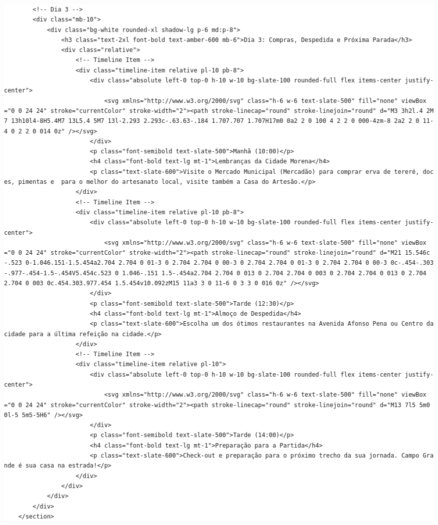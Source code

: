             <!-- Dia 3 -->
            <div class="mb-10">
                <div class="bg-white rounded-xl shadow-lg p-6 md:p-8">
                    <h3 class="text-2xl font-bold text-amber-600 mb-6">Dia 3: Compras, Despedida e Próxima Parada</h3>
                    <div class="relative">
                        <!-- Timeline Item -->
                        <div class="timeline-item relative pl-10 pb-8">
                            <div class="absolute left-0 top-0 h-10 w-10 bg-slate-100 rounded-full flex items-center justify-center">
                                <svg xmlns="http://www.w3.org/2000/svg" class="h-6 w-6 text-slate-500" fill="none" viewBox="0 0 24 24" stroke="currentColor" stroke-width="2"><path stroke-linecap="round" stroke-linejoin="round" d="M3 3h2l.4 2M7 13h10l4-8H5.4M7 13L5.4 5M7 13l-2.293 2.293c-.63.63-.184 1.707.707 1.707H17m0 0a2 2 0 100 4 2 2 0 000-4zm-8 2a2 2 0 11-4 0 2 2 0 014 0z" /></svg>
                            </div>
                            <p class="font-semibold text-slate-500">Manhã (10:00)</p>
                            <h4 class="font-bold text-lg mt-1">Lembranças da Cidade Morena</h4>
                            <p class="text-slate-600">Visite o Mercado Municipal (Mercadão) para comprar erva de tereré, doces, pimentas e  para o melhor do artesanato local, visite também a Casa do Artesão.</p>
                        </div>
                        <!-- Timeline Item -->
                        <div class="timeline-item relative pl-10 pb-8">
                            <div class="absolute left-0 top-0 h-10 w-10 bg-slate-100 rounded-full flex items-center justify-center">
                                <svg xmlns="http://www.w3.org/2000/svg" class="h-6 w-6 text-slate-500" fill="none" viewBox="0 0 24 24" stroke="currentColor" stroke-width="2"><path stroke-linecap="round" stroke-linejoin="round" d="M21 15.546c-.523 0-1.046.151-1.5.454a2.704 2.704 0 01-3 0 2.704 2.704 0 00-3 0 2.704 2.704 0 01-3 0 2.704 2.704 0 00-3 0c-.454-.303-.977-.454-1.5-.454V5.454c.523 0 1.046-.151 1.5-.454a2.704 2.704 0 013 0 2.704 2.704 0 003 0 2.704 2.704 0 013 0 2.704 2.704 0 003 0c.454.303.977.454 1.5.454v10.092zM15 11a3 3 0 11-6 0 3 3 0 016 0z" /></svg>
                            </div>
                            <p class="font-semibold text-slate-500">Tarde (12:30)</p>
                            <h4 class="font-bold text-lg mt-1">Almoço de Despedida</h4>
                            <p class="text-slate-600">Escolha um dos ótimos restaurantes na Avenida Afonso Pena ou Centro da cidade para a última refeição na cidade.</p>
                        </div>
                        <!-- Timeline Item -->
                        <div class="timeline-item relative pl-10">
                            <div class="absolute left-0 top-0 h-10 w-10 bg-slate-100 rounded-full flex items-center justify-center">
                                <svg xmlns="http://www.w3.org/2000/svg" class="h-6 w-6 text-slate-500" fill="none" viewBox="0 0 24 24" stroke="currentColor" stroke-width="2"><path stroke-linecap="round" stroke-linejoin="round" d="M13 7l5 5m0 0l-5 5m5-5H6" /></svg>
                            </div>
                            <p class="font-semibold text-slate-500">Tarde (14:00)</p>
                            <h4 class="font-bold text-lg mt-1">Preparação para a Partida</h4>
                            <p class="text-slate-600">Check-out e preparação para o próximo trecho da sua jornada. Campo Grande é sua casa na estrada!</p>
                        </div>
                    </div>
                </div>
            </div>
        </section>
        